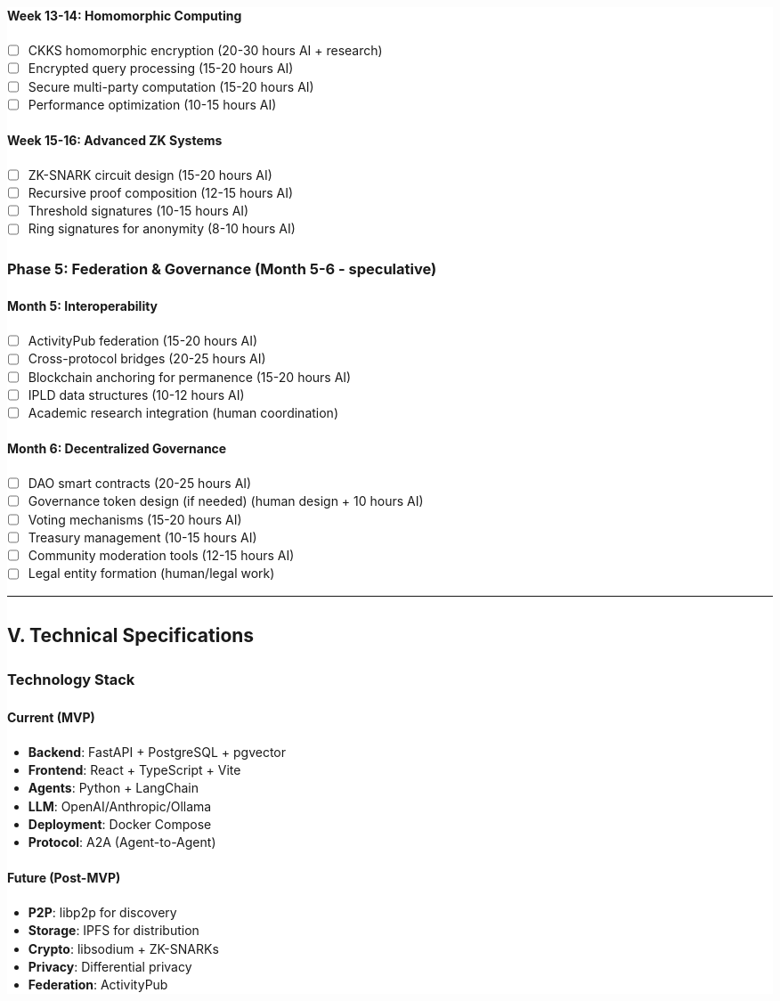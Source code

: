 #### Week 13-14: Homomorphic Computing
- [ ] CKKS homomorphic encryption (20-30 hours AI + research)
- [ ] Encrypted query processing (15-20 hours AI)
- [ ] Secure multi-party computation (15-20 hours AI)
- [ ] Performance optimization (10-15 hours AI)

#### Week 15-16: Advanced ZK Systems
- [ ] ZK-SNARK circuit design (15-20 hours AI)
- [ ] Recursive proof composition (12-15 hours AI)
- [ ] Threshold signatures (10-15 hours AI)
- [ ] Ring signatures for anonymity (8-10 hours AI)

### Phase 5: Federation & Governance (Month 5-6 - speculative)

#### Month 5: Interoperability
- [ ] ActivityPub federation (15-20 hours AI)
- [ ] Cross-protocol bridges (20-25 hours AI)
- [ ] Blockchain anchoring for permanence (15-20 hours AI)
- [ ] IPLD data structures (10-12 hours AI)
- [ ] Academic research integration (human coordination)

#### Month 6: Decentralized Governance
- [ ] DAO smart contracts (20-25 hours AI)
- [ ] Governance token design (if needed) (human design + 10 hours AI)
- [ ] Voting mechanisms (15-20 hours AI)
- [ ] Treasury management (10-15 hours AI)
- [ ] Community moderation tools (12-15 hours AI)
- [ ] Legal entity formation (human/legal work)

---

## V. Technical Specifications

### Technology Stack

#### Current (MVP)
- **Backend**: FastAPI + PostgreSQL + pgvector
- **Frontend**: React + TypeScript + Vite
- **Agents**: Python + LangChain
- **LLM**: OpenAI/Anthropic/Ollama
- **Deployment**: Docker Compose
- **Protocol**: A2A (Agent-to-Agent)

#### Future (Post-MVP)
- **P2P**: libp2p for discovery
- **Storage**: IPFS for distribution
- **Crypto**: libsodium + ZK-SNARKs
- **Privacy**: Differential privacy
- **Federation**: ActivityPub
